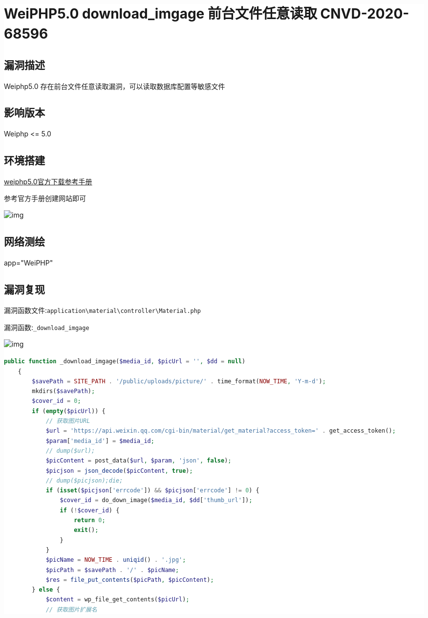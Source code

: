 # WeiPHP5.0 download_imgage 前台文件任意读取 CNVD-2020-68596

## 漏洞描述

Weiphp5.0 存在前台文件任意读取漏洞，可以读取数据库配置等敏感文件

## 影响版本

<a-checkbox checked>Weiphp <= 5.0</a-checkbox></br>

## 环境搭建

[weiphp5.0官方下载参考手册](https://www.weiphp.cn/doc/Initialization_database.html)

参考官方手册创建网站即可

![img](https://security-1310978225.cos.ap-beijing.myqcloud.com/public/img/weiphp-1-20220313234124157.png)

## 网络测绘

<a-checkbox checked>app="WeiPHP"</a-checkbox></br>

## 漏洞复现



漏洞函数文件:`application\material\controller\Material.php`



漏洞函数:`_download_imgage`



![img](https://security-1310978225.cos.ap-beijing.myqcloud.com/public/img/weiphp-2.png)



```php
public function _download_imgage($media_id, $picUrl = '', $dd = null)
    {
        $savePath = SITE_PATH . '/public/uploads/picture/' . time_format(NOW_TIME, 'Y-m-d');
        mkdirs($savePath);
        $cover_id = 0;
        if (empty($picUrl)) {
            // 获取图片URL
            $url = 'https://api.weixin.qq.com/cgi-bin/material/get_material?access_token=' . get_access_token();
            $param['media_id'] = $media_id;
            // dump($url);
            $picContent = post_data($url, $param, 'json', false);
            $picjson = json_decode($picContent, true);
            // dump($picjson);die;
            if (isset($picjson['errcode']) && $picjson['errcode'] != 0) {
                $cover_id = do_down_image($media_id, $dd['thumb_url']);
                if (!$cover_id) {
                    return 0;
                    exit();
                }
            }
            $picName = NOW_TIME . uniqid() . '.jpg';
            $picPath = $savePath . '/' . $picName;
            $res = file_put_contents($picPath, $picContent);
        } else {
            $content = wp_file_get_contents($picUrl);
            // 获取图片扩展名
```